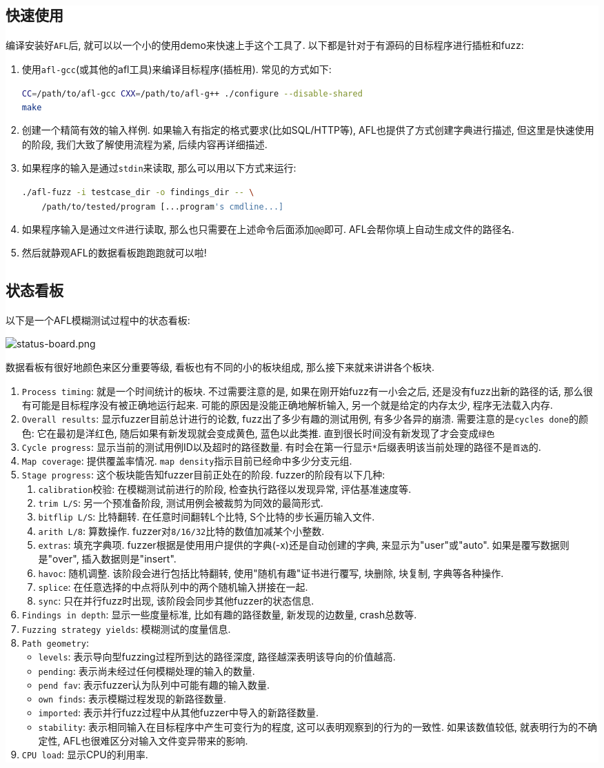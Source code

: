
## 快速使用

编译安装好`AFL`后, 就可以以一个小的使用demo来快速上手这个工具了. 以下都是针对于有源码的目标程序进行插桩和fuzz:

1. 使用`afl-gcc`(或其他的afl工具)来编译目标程序(插桩用). 常见的方式如下: 
    ``` bash
    CC=/path/to/afl-gcc CXX=/path/to/afl-g++ ./configure --disable-shared
    make
    ```
2. 创建一个精简有效的输入样例. 如果输入有指定的格式要求(比如SQL/HTTP等), AFL也提供了方式创建字典进行描述, 但这里是快速使用的阶段, 我们大致了解使用流程为紧, 后续内容再详细描述. 
3. 如果程序的输入是通过`stdin`来读取, 那么可以用以下方式来运行:
    ``` bash
    ./afl-fuzz -i testcase_dir -o findings_dir -- \
        /path/to/tested/program [...program's cmdline...]
    ```

4. 如果程序输入是通过`文件`进行读取, 那么也只需要在上述命令后面添加`@@`即可. AFL会帮你填上自动生成文件的路径名.
5. 然后就静观AFL的数据看板跑跑跑就可以啦!

## 状态看板

以下是一个AFL模糊测试过程中的状态看板: 

![status-board.png](status-board.png)

数据看板有很好地颜色来区分重要等级, 看板也有不同的小的板块组成, 那么接下来就来讲讲各个板块. 

1. `Process timing`: 就是一个时间统计的板块. 不过需要注意的是, 如果在刚开始fuzz有一小会之后, 还是没有fuzz出新的路径的话, 那么很有可能是目标程序没有被正确地运行起来. 可能的原因是没能正确地解析输入, 另一个就是给定的内存太少, 程序无法载入内存.
2. `Overall results`: 显示fuzzer目前总计进行的论数, fuzz出了多少有趣的测试用例, 有多少各异的崩溃. 需要注意的是`cycles done`的颜色: 它在最初是洋红色, 随后如果有新发现就会变成黄色, 蓝色以此类推. 直到很长时间没有新发现了才会变成`绿色`
3. `Cycle progress`: 显示当前的测试用例ID以及超时的路径数量. 有时会在第一行显示`*`后缀表明该当前处理的路径不是`首选`的.
4. `Map coverage`: 提供覆盖率情况. `map density`指示目前已经命中多少分支元组.
5. `Stage progress`: 这个板块能告知fuzzer目前正处在的阶段. fuzzer的阶段有以下几种:
   1. `calibration`校验: 在模糊测试前进行的阶段, 检查执行路径以发现异常, 评估基准速度等. 
   2. `trim L/S`: 另一个预准备阶段, 测试用例会被裁剪为同效的最简形式. 
   3. `bitflip L/S`: 比特翻转. 在任意时间翻转L个比特, S个比特的步长遍历输入文件.
   4. `arith L/8`: 算数操作. fuzzer对`8/16/32`比特的数值加减某个小整数.
   5. `extras`: 填充字典项. fuzzer根据是使用用户提供的字典(-x)还是自动创建的字典, 来显示为"user"或"auto". 如果是覆写数据则是"over", 插入数据则是"insert".
   6. `havoc`: 随机调整. 该阶段会进行包括比特翻转, 使用"随机有趣"证书进行覆写, 块删除, 块复制, 字典等各种操作. 
   7. `splice`: 在任意选择的中点将队列中的两个随机输入拼接在一起.
   8. `sync`: 只在并行fuzz时出现, 该阶段会同步其他fuzzer的状态信息. 
6. `Findings in depth`: 显示一些度量标准, 比如有趣的路径数量, 新发现的边数量, crash总数等. 
7. `Fuzzing strategy yields`: 模糊测试的度量信息. 
8. `Path geometry`: 
   * `levels`: 表示导向型fuzzing过程所到达的路径深度, 路径越深表明该导向的价值越高. 
   * `pending`: 表示尚未经过任何模糊处理的输入的数量. 
   * `pend fav`: 表示fuzzer认为队列中可能有趣的输入数量. 
   * `own finds`: 表示模糊过程发现的新路径数量.
   * `imported`: 表示并行fuzz过程中从其他fuzzer中导入的新路径数量.
   * `stability`: 表示相同输入在目标程序中产生可变行为的程度, 这可以表明观察到的行为的一致性. 如果该数值较低, 就表明行为的不确定性, AFL也很难区分对输入文件变异带来的影响. 
9. `CPU load`: 显示CPU的利用率.
    